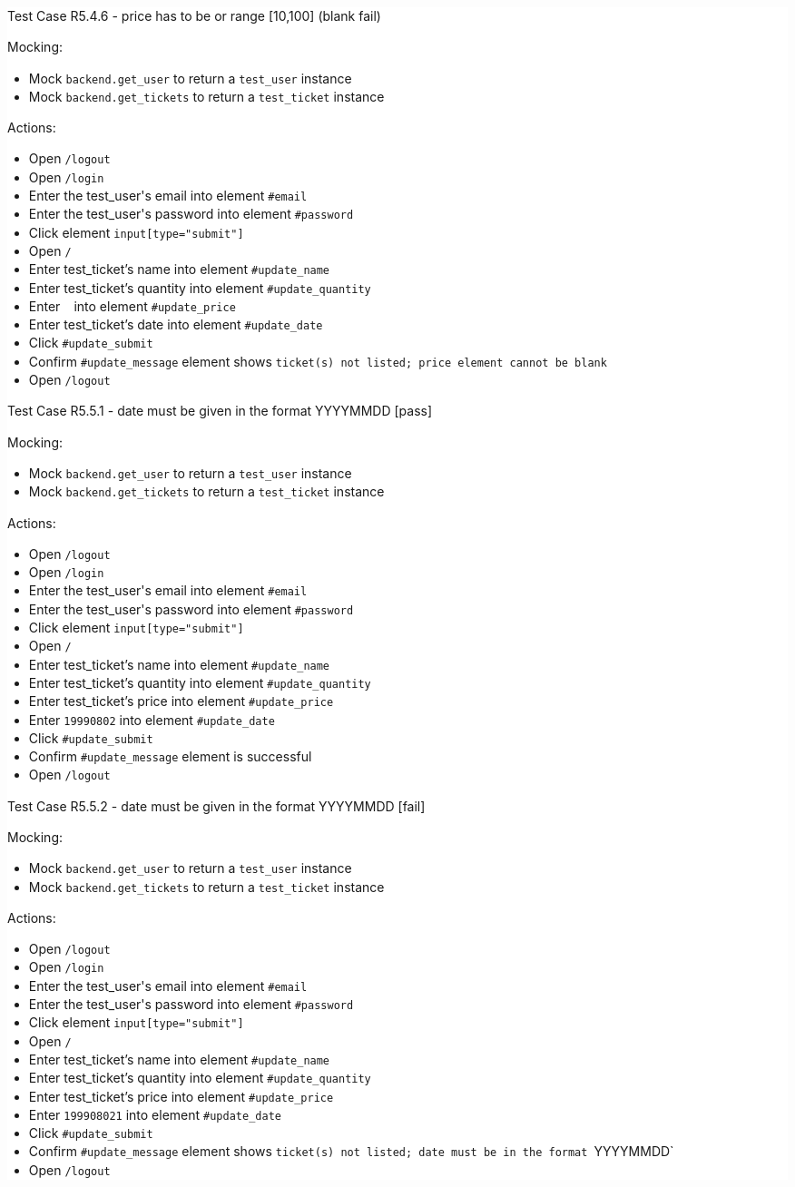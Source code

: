 Test Case R5.4.6 - price has to be or range [10,100] (blank fail)

Mocking:
- Mock `backend.get_user` to return a `test_user` instance
- Mock `backend.get_tickets` to return a `test_ticket` instance

Actions:
- Open `/logout` 
- Open `/login`
- Enter the test_user's email into element `#email`
- Enter the test_user's password into element `#password`
- Click element `input[type="submit"]`
- Open `/`
- Enter test_ticket’s name into element `#update_name`
- Enter test_ticket’s quantity into element `#update_quantity`
- Enter ` ` into element `#update_price`
- Enter test_ticket’s date into element `#update_date`
- Click `#update_submit`
- Confirm `#update_message` element shows `ticket(s) not listed; price element cannot be blank`
- Open `/logout`

Test Case R5.5.1 - date must be given in the format YYYYMMDD [pass]

Mocking:
- Mock `backend.get_user` to return a `test_user` instance
- Mock `backend.get_tickets` to return a `test_ticket` instance

Actions:
- Open `/logout` 
- Open `/login`
- Enter the test_user's email into element `#email`
- Enter the test_user's password into element `#password`
- Click element `input[type="submit"]`
- Open `/`
- Enter test_ticket’s name into element `#update_name`
- Enter test_ticket’s quantity into element `#update_quantity`
- Enter test_ticket’s price into element `#update_price`
- Enter `19990802` into element `#update_date`
- Click `#update_submit`
- Confirm `#update_message` element is successful
- Open `/logout`

Test Case R5.5.2 - date must be given in the format YYYYMMDD [fail]

Mocking:
- Mock `backend.get_user` to return a `test_user` instance
- Mock `backend.get_tickets` to return a `test_ticket` instance

Actions:

- Open `/logout` 
- Open `/login`
- Enter the test_user's email into element `#email`
- Enter the test_user's password into element `#password`
- Click element `input[type="submit"]`
- Open `/`
- Enter test_ticket’s name into element `#update_name`
- Enter test_ticket’s quantity into element `#update_quantity`
- Enter test_ticket’s price into element `#update_price`
- Enter `199908021` into element `#update_date`
- Click `#update_submit`
- Confirm `#update_message` element shows `ticket(s) not listed; date must be in the format `YYYYMMDD`
- Open `/logout`
